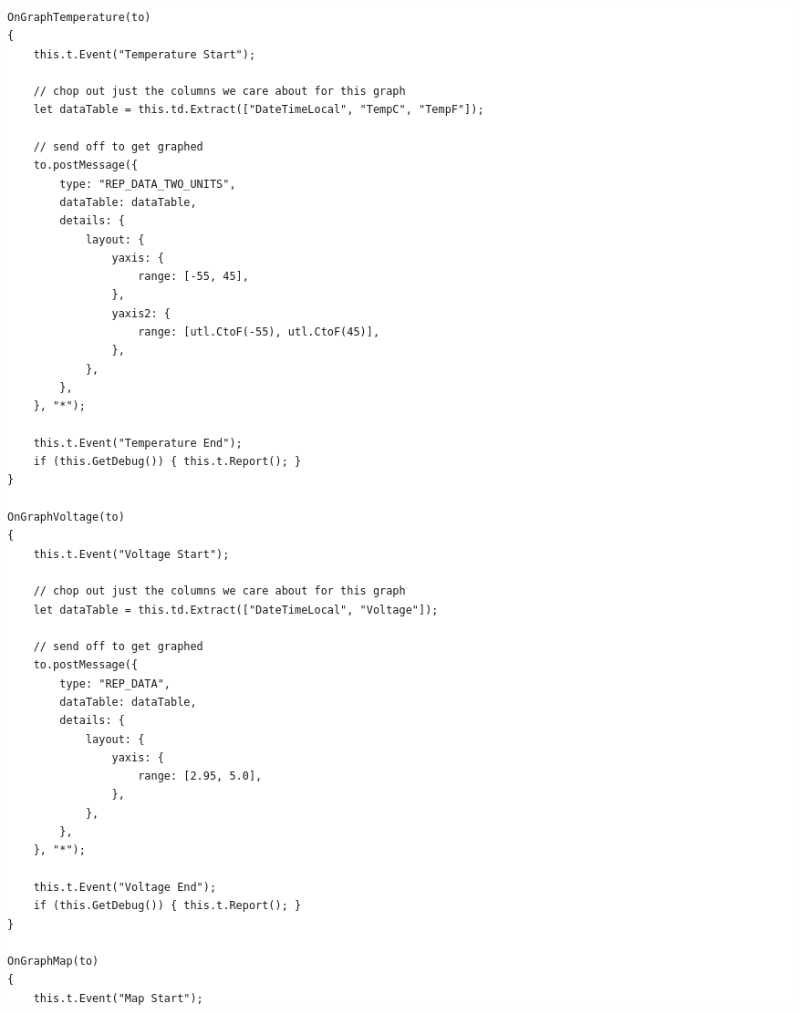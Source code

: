     OnGraphTemperature(to)
    {
        this.t.Event("Temperature Start");

        // chop out just the columns we care about for this graph
        let dataTable = this.td.Extract(["DateTimeLocal", "TempC", "TempF"]);

        // send off to get graphed
        to.postMessage({
            type: "REP_DATA_TWO_UNITS",
            dataTable: dataTable,
            details: {
                layout: {
                    yaxis: {
                        range: [-55, 45],
                    },
                    yaxis2: {
                        range: [utl.CtoF(-55), utl.CtoF(45)],
                    },
                },
            },
        }, "*");

        this.t.Event("Temperature End");
        if (this.GetDebug()) { this.t.Report(); }
    }

    OnGraphVoltage(to)
    {
        this.t.Event("Voltage Start");

        // chop out just the columns we care about for this graph
        let dataTable = this.td.Extract(["DateTimeLocal", "Voltage"]);

        // send off to get graphed
        to.postMessage({
            type: "REP_DATA",
            dataTable: dataTable,
            details: {
                layout: {
                    yaxis: {
                        range: [2.95, 5.0],
                    },
                },
            },
        }, "*");

        this.t.Event("Voltage End");
        if (this.GetDebug()) { this.t.Report(); }
    }

    OnGraphMap(to)
    {
        this.t.Event("Map Start");
